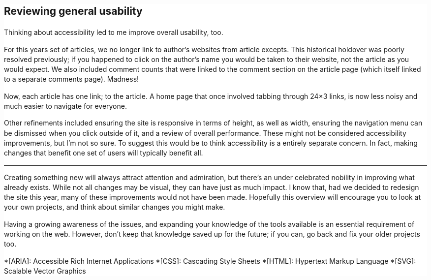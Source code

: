 ## Reviewing general usability

Thinking about accessibility led to me improve overall usability, too.

For this years set of articles, we no longer link to author’s websites from article excepts. This historical holdover was poorly resolved previously; if you happened to click on the author’s name you would be taken to their website, not the article as you would expect. We also included comment counts that were linked to the comment section on the article page (which itself linked to a separate comments page). Madness!

Now, each article has one link; to the article. A home page that once involved tabbing through 24×3 links, is now less noisy and much easier to navigate for everyone.

Other refinements included ensuring the site is responsive in terms of height, as well as width, ensuring the navigation menu can be dismissed when you click outside of it, and a review of overall performance. These might not be considered accessibility improvements, but I’m not so sure. To suggest this would be to think accessibility is a entirely separate concern. In fact, making changes that benefit one set of users will typically benefit all.

---

Creating something new will always attract attention and admiration, but there’s an under celebrated nobility in improving what already exists. While not all changes may be visual, they can have just as much impact. I know that, had we decided to redesign the site this year, many of these improvements would not have been made. Hopefully this overview will encourage you to look at your own projects, and think about similar changes you might make.

Having a growing awareness of the issues, and expanding your knowledge of the tools available is an essential requirement of working on the web. However, don’t keep that knowledge saved up for the future; if you can, go back and fix your older projects too.

[1]: https://24ways.org/
[2]: /2013/356/a1/redesigning_24_ways/
[3]: https://bits.24ways.org
[4]: https://abookapart.com/products/accessibility-for-everyone
[5]: https://inclusive-components.design
[6]: https://twitter.com/fstorr
[7]: https://www.w3.org/TR/using-aria/#rule1
[8]: https://www.filamentgroup.com/lab/accessible-responsive.html#hiding
[9]: https://www.w3.org/TR/html51/sections.html#creating-an-outline
[10]: https://ebay.gitbooks.io/mindpatterns/content/disclosure/dialog.html
[11]: https://www.youtube.com/watch?v=JS68faEUduk
[12]: https://github.com/WICG/inert
[13]: https://developer.paciellogroup.com/blog/2017/07/short-note-on-aria-label-aria-labelledby-and-aria-describedby/
[14]: https://developer.microsoft.com/en-us/microsoft-edge/platform/issues/8090208/

*[ARIA]: Accessible Rich Internet Applications
*[CSS]: Cascading Style Sheets
*[HTML]: Hypertext Markup Language
*[SVG]: Scalable Vector Graphics
